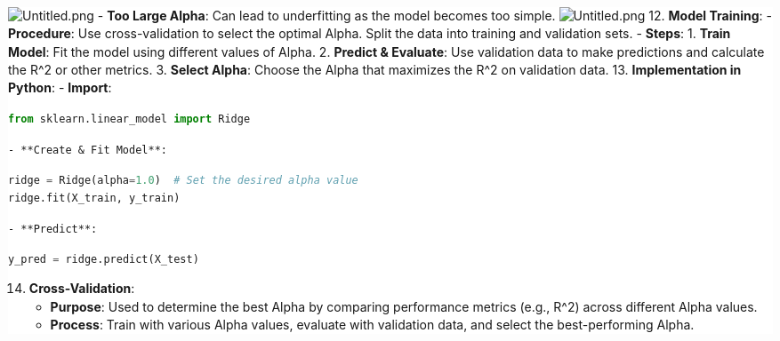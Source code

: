 ![Untitled.png](https://prod-files-secure.s3.us-west-2.amazonaws.com/03e82b26-cccb-4906-bb56-adabcbdc0655/af571e3b-ec69-47c8-b4ce-679c07c22950/Untitled.png?X-Amz-Algorithm=AWS4-HMAC-SHA256&X-Amz-Content-Sha256=UNSIGNED-PAYLOAD&X-Amz-Credential=ASIAZI2LB466ZXRGDDLN%2F20250202%2Fus-west-2%2Fs3%2Faws4_request&X-Amz-Date=20250202T231259Z&X-Amz-Expires=3600&X-Amz-Security-Token=IQoJb3JpZ2luX2VjEO%2F%2F%2F%2F%2F%2F%2F%2F%2F%2F%2FwEaCXVzLXdlc3QtMiJIMEYCIQDfYeVP3pugOwKqghJ4vOgmzwX3BW4ZOBoFLOfViXgE6wIhAK3fYiqi0DmcEqasSXVzDaAFKRIEb2CuB7HfXxzhxatEKogECPj%2F%2F%2F%2F%2F%2F%2F%2F%2F%2FwEQABoMNjM3NDIzMTgzODA1Igz6mvLWIxzgbtbZxCIq3APhx5fgBUQiJ9JxY10FQOAmd1v1qXJBhNIb3hw2wLPMoV4uYeFHcHWSImkzbwl%2FKkTdEZZRMX98Nsj%2FTjMPGN%2BxBziTWRNcF3gdviHCfySIt5w4IQ6v9EbBOVOGSbkmcUOi3fGm2Bdmvph7RDoqhi2qtk6YQi4rGCByTS9KG%2FAUJdFRLKodgCHb7pNyPQ5TRNfqWJcE39k%2BvBHv1LE%2BmKWNNFsDCRHy%2BiA69LQtbNNHaZgugogDmN7ybrkAg%2BVGWPfmHnFGOaFk1F4%2FBcrcmguyFBQiShyqx5IxJ6w1FdMaZgkZ5p5FIt9srApgsSgB6fHyVinkQOcg68LPQq57QDAeiUyCyPeoqQztzmv1OZfa55mEm7L%2Ba3z7o3pfFcM9mGEWZGqa%2BkaCehIqfCsM7DewRlmE9PjNJE2%2B4zIYgmHYdf%2Fu8UydhciI99qYjULRRGVqkfD5IjDaxe7neOiImJsEB8VnSdZWqcAihh4bIwp%2FJvuXsMNLV4gxfWWdEAK8M5uJZUaV1%2FWp2n%2FQN7NM7ijf%2Fj9nNPi5fuXId%2BzdtKgMF%2B%2FubQBTMWdOiygCqEgCQnIWpRkBnGjOMtgY7u1YWbMqv9DxjDcozqT1AymEuL44HttCNeNdnCPSzVM1EDCu5P%2B8BjqkAYxlcwd38sF0itxgYF616fUQCIhQbnXseBx%2Bw7vbx6xQ6dD2HEe1RJwxyftBbRj0HmJ%2FyzG%2F4GH8Z3uX1olwMIj72DxmL%2BnR6%2Bsqi7ywBmwLTFbaXQPvyFzCI8jofiNbHxW80J3N3X2XNjE%2B%2F5P1KX5iTe0e5pi5f3rGIaH3Z%2FamXwNMSE56%2B4vfAJm6DU00q54MGGElCjjPNBb5YXq6sI9FmKdL&X-Amz-Signature=a9c41d7a494c56c93d8e3843c8c393f59bc3bcd7a543666b9085d7f05b114333&X-Amz-SignedHeaders=host&x-id=GetObject)
		- **Too Large Alpha**: Can lead to underfitting as the model becomes too simple.
![Untitled.png](https://prod-files-secure.s3.us-west-2.amazonaws.com/03e82b26-cccb-4906-bb56-adabcbdc0655/e39a5304-aac2-4d02-a4a2-dc0986a76649/Untitled.png?X-Amz-Algorithm=AWS4-HMAC-SHA256&X-Amz-Content-Sha256=UNSIGNED-PAYLOAD&X-Amz-Credential=ASIAZI2LB466ZXRGDDLN%2F20250202%2Fus-west-2%2Fs3%2Faws4_request&X-Amz-Date=20250202T231259Z&X-Amz-Expires=3600&X-Amz-Security-Token=IQoJb3JpZ2luX2VjEO%2F%2F%2F%2F%2F%2F%2F%2F%2F%2F%2FwEaCXVzLXdlc3QtMiJIMEYCIQDfYeVP3pugOwKqghJ4vOgmzwX3BW4ZOBoFLOfViXgE6wIhAK3fYiqi0DmcEqasSXVzDaAFKRIEb2CuB7HfXxzhxatEKogECPj%2F%2F%2F%2F%2F%2F%2F%2F%2F%2FwEQABoMNjM3NDIzMTgzODA1Igz6mvLWIxzgbtbZxCIq3APhx5fgBUQiJ9JxY10FQOAmd1v1qXJBhNIb3hw2wLPMoV4uYeFHcHWSImkzbwl%2FKkTdEZZRMX98Nsj%2FTjMPGN%2BxBziTWRNcF3gdviHCfySIt5w4IQ6v9EbBOVOGSbkmcUOi3fGm2Bdmvph7RDoqhi2qtk6YQi4rGCByTS9KG%2FAUJdFRLKodgCHb7pNyPQ5TRNfqWJcE39k%2BvBHv1LE%2BmKWNNFsDCRHy%2BiA69LQtbNNHaZgugogDmN7ybrkAg%2BVGWPfmHnFGOaFk1F4%2FBcrcmguyFBQiShyqx5IxJ6w1FdMaZgkZ5p5FIt9srApgsSgB6fHyVinkQOcg68LPQq57QDAeiUyCyPeoqQztzmv1OZfa55mEm7L%2Ba3z7o3pfFcM9mGEWZGqa%2BkaCehIqfCsM7DewRlmE9PjNJE2%2B4zIYgmHYdf%2Fu8UydhciI99qYjULRRGVqkfD5IjDaxe7neOiImJsEB8VnSdZWqcAihh4bIwp%2FJvuXsMNLV4gxfWWdEAK8M5uJZUaV1%2FWp2n%2FQN7NM7ijf%2Fj9nNPi5fuXId%2BzdtKgMF%2B%2FubQBTMWdOiygCqEgCQnIWpRkBnGjOMtgY7u1YWbMqv9DxjDcozqT1AymEuL44HttCNeNdnCPSzVM1EDCu5P%2B8BjqkAYxlcwd38sF0itxgYF616fUQCIhQbnXseBx%2Bw7vbx6xQ6dD2HEe1RJwxyftBbRj0HmJ%2FyzG%2F4GH8Z3uX1olwMIj72DxmL%2BnR6%2Bsqi7ywBmwLTFbaXQPvyFzCI8jofiNbHxW80J3N3X2XNjE%2B%2F5P1KX5iTe0e5pi5f3rGIaH3Z%2FamXwNMSE56%2B4vfAJm6DU00q54MGGElCjjPNBb5YXq6sI9FmKdL&X-Amz-Signature=738e9a64bc7408bc5e3c2a674d6fc1a67e62882b6bd41698510823af58264f9e&X-Amz-SignedHeaders=host&x-id=GetObject)
12. **Model Training**:
	- **Procedure**: Use cross-validation to select the optimal Alpha. Split the data into training and validation sets.
	- **Steps**:
		1. **Train Model**: Fit the model using different values of Alpha.
		2. **Predict & Evaluate**: Use validation data to make predictions and calculate the R^2 or other metrics.
		3. **Select Alpha**: Choose the Alpha that maximizes the R^2 on validation data.
13. **Implementation in Python**:
	- **Import**:
```python
from sklearn.linear_model import Ridge
```
	- **Create & Fit Model**:
```python
ridge = Ridge(alpha=1.0)  # Set the desired alpha value
ridge.fit(X_train, y_train)
```
	- **Predict**:
```python
y_pred = ridge.predict(X_test)
```
14. **Cross-Validation**:
	- **Purpose**: Used to determine the best Alpha by comparing performance metrics (e.g., R^2) across different Alpha values.
	- **Process**: Train with various Alpha values, evaluate with validation data, and select the best-performing Alpha.